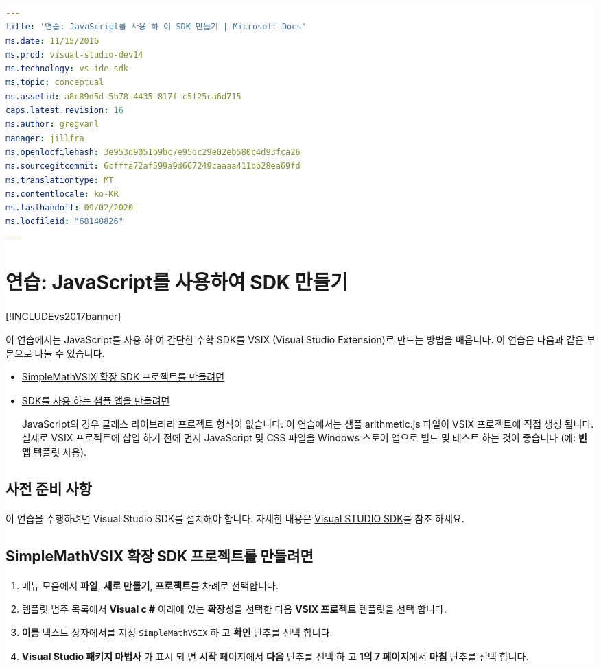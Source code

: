 ```yaml
---
title: '연습: JavaScript를 사용 하 여 SDK 만들기 | Microsoft Docs'
ms.date: 11/15/2016
ms.prod: visual-studio-dev14
ms.technology: vs-ide-sdk
ms.topic: conceptual
ms.assetid: a8c89d5d-5b78-4435-817f-c5f25ca6d715
caps.latest.revision: 16
ms.author: gregvanl
manager: jillfra
ms.openlocfilehash: 3e953d9051b9bc7e95dc29e02eb580c4d93fca26
ms.sourcegitcommit: 6cfffa72af599a9d667249caaaa411bb28ea69fd
ms.translationtype: MT
ms.contentlocale: ko-KR
ms.lasthandoff: 09/02/2020
ms.locfileid: "68148826"
---
```

# <a name="walkthrough-creating-an-sdk-using-javascript"></a>연습: JavaScript를 사용하여 SDK 만들기
[!INCLUDE[vs2017banner](../includes/vs2017banner.md)]

이 연습에서는 JavaScript를 사용 하 여 간단한 수학 SDK를 VSIX (Visual Studio Extension)로 만드는 방법을 배웁니다.  이 연습은 다음과 같은 부분으로 나눌 수 있습니다.  
  
- [SimpleMathVSIX 확장 SDK 프로젝트를 만들려면](../extensibility/walkthrough-creating-an-sdk-using-javascript.md#createSimpleMathVSIX)  
  
- [SDK를 사용 하는 샘플 앱을 만들려면](../extensibility/walkthrough-creating-an-sdk-using-javascript.md#createSampleApp)  
  
  JavaScript의 경우 클래스 라이브러리 프로젝트 형식이 없습니다. 이 연습에서는 샘플 arithmetic.js 파일이 VSIX 프로젝트에 직접 생성 됩니다. 실제로 VSIX 프로젝트에 삽입 하기 전에 먼저 JavaScript 및 CSS 파일을 Windows 스토어 앱으로 빌드 및 테스트 하는 것이 좋습니다 (예: **빈 앱** 템플릿 사용).  
  
## <a name="prerequisites"></a>사전 준비 사항  
 이 연습을 수행하려면 Visual Studio SDK를 설치해야 합니다. 자세한 내용은 [Visual STUDIO SDK](../extensibility/visual-studio-sdk.md)를 참조 하세요.  
  
## <a name="to-create-the-simplemathvsix-extension-sdk-project"></a><a name="createSimpleMathVSIX"></a> SimpleMathVSIX 확장 SDK 프로젝트를 만들려면  
  
1. 메뉴 모음에서 **파일**, **새로 만들기**, **프로젝트**를 차례로 선택합니다.  
  
2. 템플릿 범주 목록에서 **Visual c #** 아래에 있는 **확장성**을 선택한 다음 **VSIX 프로젝트** 템플릿을 선택 합니다.  
  
3. **이름** 텍스트 상자에서를 지정 `SimpleMathVSIX` 하 고 **확인** 단추를 선택 합니다.  
  
4. **Visual Studio 패키지 마법사** 가 표시 되 면 **시작** 페이지에서 **다음** 단추를 선택 하 고 **1의 7 페이지**에서 **마침** 단추를 선택 합니다.  
  